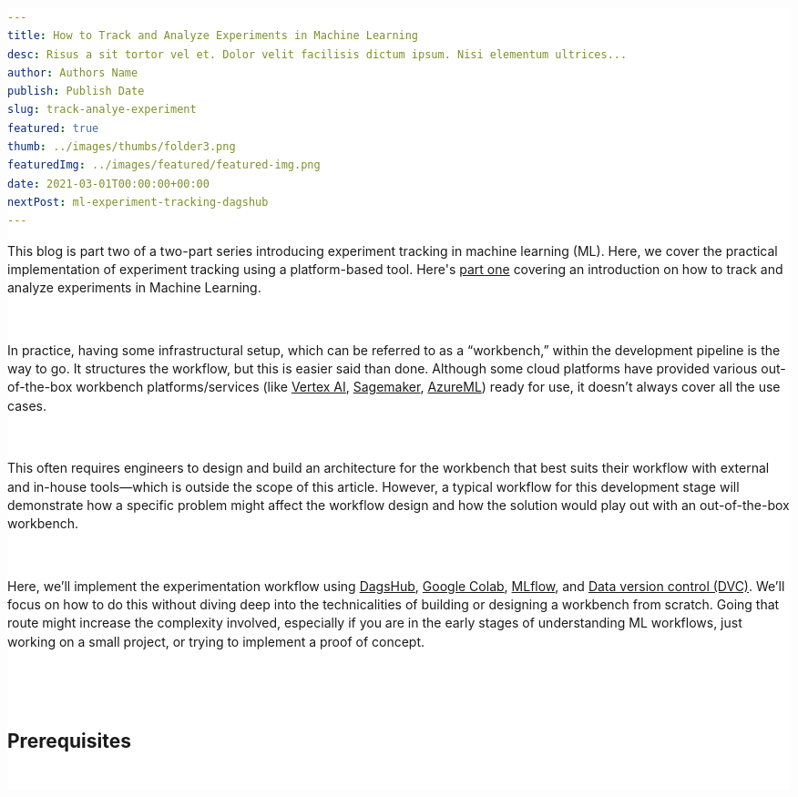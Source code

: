 ```yaml
---
title: How to Track and Analyze Experiments in Machine Learning
desc: Risus a sit tortor vel et. Dolor velit facilisis dictum ipsum. Nisi elementum ultrices...
author: Authors Name
publish: Publish Date
slug: track-analye-experiment
featured: true
thumb: ../images/thumbs/folder3.png
featuredImg: ../images/featured/featured-img.png
date: 2021-03-01T00:00:00+00:00
nextPost: ml-experiment-tracking-dagshub
---
```


This blog is part two of a two-part series introducing experiment tracking in machine learning (ML). Here, we cover the practical implementation of experiment tracking using a platform-based tool. Here's [part one](https://hackmamba.io/blog/2022/12/how-to-track-and-analyze-experiments-in-machine-learning-a-beginner-s-guide/) covering an introduction on how to track and analyze experiments in Machine Learning.

<br />

In practice, having some infrastructural setup, which can be referred to as a “workbench,” within the development pipeline is the way to go. It structures the workflow, but this is easier said than done. Although some cloud platforms have provided various out-of-the-box workbench platforms/services (like [Vertex AI](https://cloud.google.com/vertex-ai-workbench), [Sagemaker](https://aws.amazon.com/sagemaker/), [AzureML](https://learn.microsoft.com/en-us/azure/machine-learning/overview-what-is-azure-machine-learning?view=azureml-api-2)) ready for use, it doesn’t always cover all the use cases.

<br />

This often requires engineers to design and build an architecture for the workbench that best suits their workflow with external and in-house tools—which is outside the scope of this article. However, a typical workflow for this development stage will demonstrate how a specific problem might affect the workflow design and how the solution would play out with an out-of-the-box workbench.

<br />

Here, we’ll implement the experimentation workflow using <span style="color: #874FFF;">[DagsHub](https://dagshub.com/??utm_medium=hackmamba-blog)</span>, <span style="color: #874FFF;">[Google Colab](https://colab.research.google.com/)</span>, <span style="color: #874FFF;">[MLflow](https://mlflow.org/)</span>, and <span style="color: #874FFF;">[Data version control (DVC)](https://dvc.org/)</span>. We’ll focus on how to do this without diving deep into the technicalities of building or designing a workbench from scratch. Going that route might increase the complexity involved, especially if you are in the early stages of understanding ML workflows, just working on a small project, or trying to implement a proof of concept.

<br />
<br />

## Prerequisites

<br />
